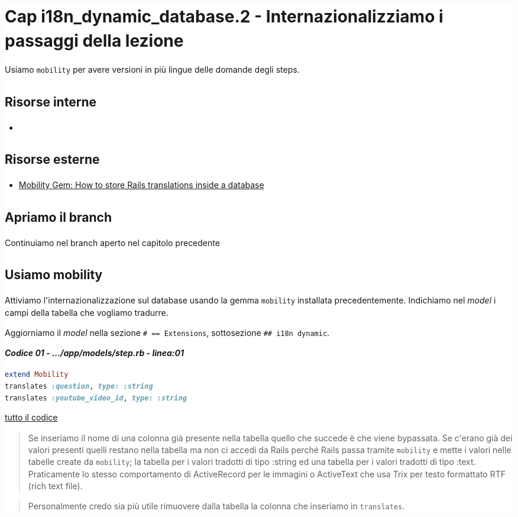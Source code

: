 # <a name="top"></a> Cap i18n_dynamic_database.2 - Internazionalizziamo i passaggi della lezione

Usiamo `mobility` per avere versioni in più lingue delle domande degli steps.



## Risorse interne

- []()



## Risorse esterne

- [Mobility Gem: How to store Rails translations inside a database](https://lokalise.com/blog/storing-rails-translations-in-database-with-mobility/)



## Apriamo il branch 

Continuiamo nel branch aperto nel capitolo precedente



## Usiamo mobility

Attiviamo l'internazionalizzazione sul database usando la gemma `mobility` installata precedentemente.
Indichiamo nel *model* i campi della tabella che vogliamo tradurre. 

Aggiorniamo il *model* nella sezione `# == Extensions`, sottosezione `## i18n dynamic`.

***Codice 01 - .../app/models/step.rb - linea:01***

```ruby
extend Mobility
translates :question, type: :string
translates :youtube_video_id, type: :string
```

[tutto il codice](https://github.com/flaviobordonidev/leanpubabrandnewcms/blob/master/01-base/24-dynamic-i18n/02_01-models-eg_post.rb)


> Se inseriamo il nome di una colonna già presente nella tabella quello che succede è che viene bypassata.
> Se c'erano già dei valori presenti quelli restano nella tabella ma non ci accedi da Rails perché Rails passa tramite `mobility` e mette i valori nelle tabelle create da `mobility`; la tabella per i valori tradotti di tipo :string ed una tabella per i valori tradotti di tipo :text.</br>
> Praticamente lo stesso comportamento di ActiveRecord per le immagini o ActiveText che usa Trix per testo formattato RTF (rich text file).

> Personalmente credo sia più utile rimuovere dalla tabella la colonna che inseriamo in `translates`.
